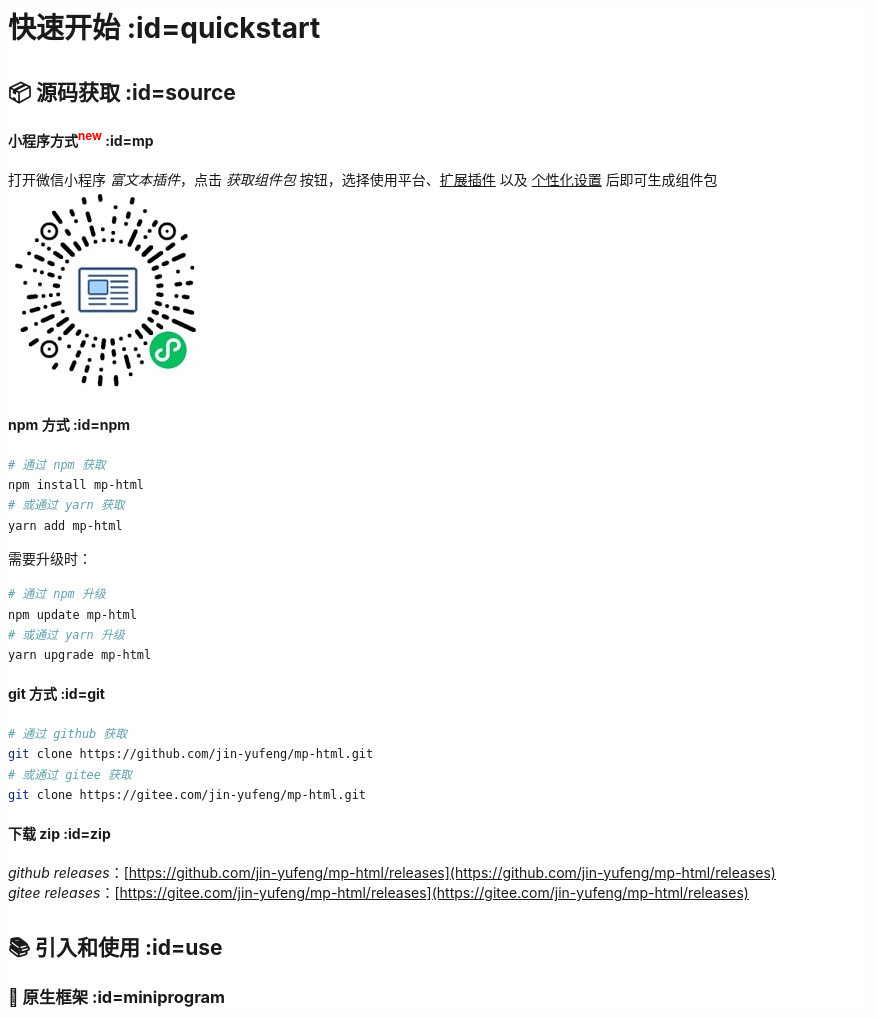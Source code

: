 # 快速开始 :id=quickstart

## 📦 源码获取 :id=source
#### 小程序方式<sup style="color:red">new</sup> :id=mp
   打开微信小程序 *富文本插件*，点击 *获取组件包* 按钮，选择使用平台、[扩展插件](/advanced/plugin) 以及 [个性化设置](#setting) 后即可生成组件包  
   ![富文本插件](../assets/case/富文本插件.jpg)

#### npm 方式 :id=npm
   ```bash
   # 通过 npm 获取
   npm install mp-html
   # 或通过 yarn 获取
   yarn add mp-html
   ```
   需要升级时：  
   ```bash
   # 通过 npm 升级
   npm update mp-html
   # 或通过 yarn 升级
   yarn upgrade mp-html
   ```
#### git 方式 :id=git
   ```bash
   # 通过 github 获取
   git clone https://github.com/jin-yufeng/mp-html.git
   # 或通过 gitee 获取
   git clone https://gitee.com/jin-yufeng/mp-html.git
   ```
#### 下载 zip :id=zip
   *github releases*：[https://github.com/jin-yufeng/mp-html/releases](https://github.com/jin-yufeng/mp-html/releases)  
   *gitee releases*：[https://gitee.com/jin-yufeng/mp-html/releases](https://gitee.com/jin-yufeng/mp-html/releases)

## 📚 引入和使用 :id=use

### 📗 原生框架 :id=miniprogram
